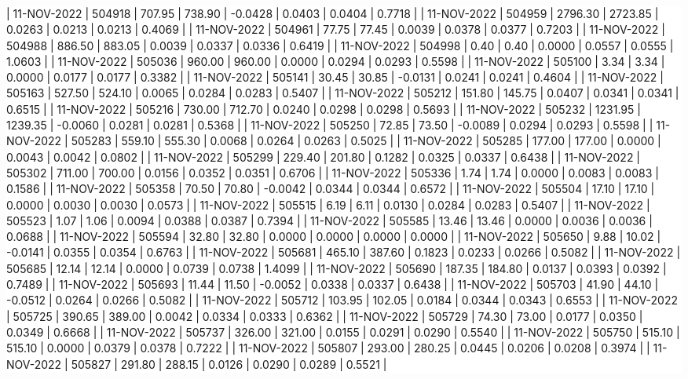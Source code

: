 | 11-NOV-2022 | 504918 | 707.95 | 738.90 | -0.0428 | 0.0403 | 0.0404 | 0.7718 |
| 11-NOV-2022 | 504959 | 2796.30 | 2723.85 | 0.0263 | 0.0213 | 0.0213 | 0.4069 |
| 11-NOV-2022 | 504961 | 77.75 | 77.45 | 0.0039 | 0.0378 | 0.0377 | 0.7203 |
| 11-NOV-2022 | 504988 | 886.50 | 883.05 | 0.0039 | 0.0337 | 0.0336 | 0.6419 |
| 11-NOV-2022 | 504998 | 0.40 | 0.40 | 0.0000 | 0.0557 | 0.0555 | 1.0603 |
| 11-NOV-2022 | 505036 | 960.00 | 960.00 | 0.0000 | 0.0294 | 0.0293 | 0.5598 |
| 11-NOV-2022 | 505100 | 3.34 | 3.34 | 0.0000 | 0.0177 | 0.0177 | 0.3382 |
| 11-NOV-2022 | 505141 | 30.45 | 30.85 | -0.0131 | 0.0241 | 0.0241 | 0.4604 |
| 11-NOV-2022 | 505163 | 527.50 | 524.10 | 0.0065 | 0.0284 | 0.0283 | 0.5407 |
| 11-NOV-2022 | 505212 | 151.80 | 145.75 | 0.0407 | 0.0341 | 0.0341 | 0.6515 |
| 11-NOV-2022 | 505216 | 730.00 | 712.70 | 0.0240 | 0.0298 | 0.0298 | 0.5693 |
| 11-NOV-2022 | 505232 | 1231.95 | 1239.35 | -0.0060 | 0.0281 | 0.0281 | 0.5368 |
| 11-NOV-2022 | 505250 | 72.85 | 73.50 | -0.0089 | 0.0294 | 0.0293 | 0.5598 |
| 11-NOV-2022 | 505283 | 559.10 | 555.30 | 0.0068 | 0.0264 | 0.0263 | 0.5025 |
| 11-NOV-2022 | 505285 | 177.00 | 177.00 | 0.0000 | 0.0043 | 0.0042 | 0.0802 |
| 11-NOV-2022 | 505299 | 229.40 | 201.80 | 0.1282 | 0.0325 | 0.0337 | 0.6438 |
| 11-NOV-2022 | 505302 | 711.00 | 700.00 | 0.0156 | 0.0352 | 0.0351 | 0.6706 |
| 11-NOV-2022 | 505336 | 1.74 | 1.74 | 0.0000 | 0.0083 | 0.0083 | 0.1586 |
| 11-NOV-2022 | 505358 | 70.50 | 70.80 | -0.0042 | 0.0344 | 0.0344 | 0.6572 |
| 11-NOV-2022 | 505504 | 17.10 | 17.10 | 0.0000 | 0.0030 | 0.0030 | 0.0573 |
| 11-NOV-2022 | 505515 | 6.19 | 6.11 | 0.0130 | 0.0284 | 0.0283 | 0.5407 |
| 11-NOV-2022 | 505523 | 1.07 | 1.06 | 0.0094 | 0.0388 | 0.0387 | 0.7394 |
| 11-NOV-2022 | 505585 | 13.46 | 13.46 | 0.0000 | 0.0036 | 0.0036 | 0.0688 |
| 11-NOV-2022 | 505594 | 32.80 | 32.80 | 0.0000 | 0.0000 | 0.0000 | 0.0000 |
| 11-NOV-2022 | 505650 | 9.88 | 10.02 | -0.0141 | 0.0355 | 0.0354 | 0.6763 |
| 11-NOV-2022 | 505681 | 465.10 | 387.60 | 0.1823 | 0.0233 | 0.0266 | 0.5082 |
| 11-NOV-2022 | 505685 | 12.14 | 12.14 | 0.0000 | 0.0739 | 0.0738 | 1.4099 |
| 11-NOV-2022 | 505690 | 187.35 | 184.80 | 0.0137 | 0.0393 | 0.0392 | 0.7489 |
| 11-NOV-2022 | 505693 | 11.44 | 11.50 | -0.0052 | 0.0338 | 0.0337 | 0.6438 |
| 11-NOV-2022 | 505703 | 41.90 | 44.10 | -0.0512 | 0.0264 | 0.0266 | 0.5082 |
| 11-NOV-2022 | 505712 | 103.95 | 102.05 | 0.0184 | 0.0344 | 0.0343 | 0.6553 |
| 11-NOV-2022 | 505725 | 390.65 | 389.00 | 0.0042 | 0.0334 | 0.0333 | 0.6362 |
| 11-NOV-2022 | 505729 | 74.30 | 73.00 | 0.0177 | 0.0350 | 0.0349 | 0.6668 |
| 11-NOV-2022 | 505737 | 326.00 | 321.00 | 0.0155 | 0.0291 | 0.0290 | 0.5540 |
| 11-NOV-2022 | 505750 | 515.10 | 515.10 | 0.0000 | 0.0379 | 0.0378 | 0.7222 |
| 11-NOV-2022 | 505807 | 293.00 | 280.25 | 0.0445 | 0.0206 | 0.0208 | 0.3974 |
| 11-NOV-2022 | 505827 | 291.80 | 288.15 | 0.0126 | 0.0290 | 0.0289 | 0.5521 |